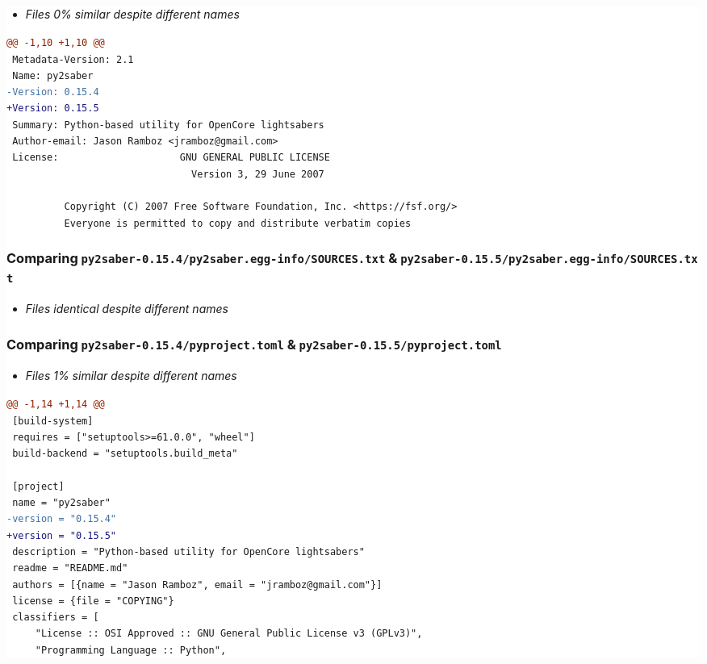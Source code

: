  * *Files 0% similar despite different names*

```diff
@@ -1,10 +1,10 @@
 Metadata-Version: 2.1
 Name: py2saber
-Version: 0.15.4
+Version: 0.15.5
 Summary: Python-based utility for OpenCore lightsabers
 Author-email: Jason Ramboz <jramboz@gmail.com>
 License:                     GNU GENERAL PUBLIC LICENSE
                                Version 3, 29 June 2007
         
          Copyright (C) 2007 Free Software Foundation, Inc. <https://fsf.org/>
          Everyone is permitted to copy and distribute verbatim copies
```

### Comparing `py2saber-0.15.4/py2saber.egg-info/SOURCES.txt` & `py2saber-0.15.5/py2saber.egg-info/SOURCES.txt`

 * *Files identical despite different names*

### Comparing `py2saber-0.15.4/pyproject.toml` & `py2saber-0.15.5/pyproject.toml`

 * *Files 1% similar despite different names*

```diff
@@ -1,14 +1,14 @@
 [build-system]
 requires = ["setuptools>=61.0.0", "wheel"]
 build-backend = "setuptools.build_meta"
 
 [project]
 name = "py2saber"
-version = "0.15.4"
+version = "0.15.5"
 description = "Python-based utility for OpenCore lightsabers"
 readme = "README.md"
 authors = [{name = "Jason Ramboz", email = "jramboz@gmail.com"}]
 license = {file = "COPYING"}
 classifiers = [
     "License :: OSI Approved :: GNU General Public License v3 (GPLv3)",
     "Programming Language :: Python",
```

